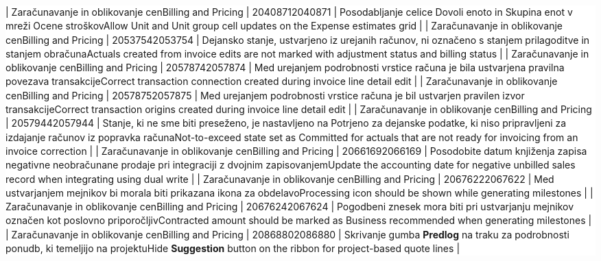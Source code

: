 | <span data-ttu-id="ef3e9-136">Zaračunavanje in oblikovanje cen</span><span class="sxs-lookup"><span data-stu-id="ef3e9-136">Billing and Pricing</span></span>             | <span data-ttu-id="ef3e9-137">2040871</span><span class="sxs-lookup"><span data-stu-id="ef3e9-137">2040871</span></span>          | <span data-ttu-id="ef3e9-138">Posodabljanje celice Dovoli enoto in Skupina enot v mreži Ocene stroškov</span><span class="sxs-lookup"><span data-stu-id="ef3e9-138">Allow Unit and Unit group cell updates on the Expense estimates grid</span></span>                                                                                       |
| <span data-ttu-id="ef3e9-139">Zaračunavanje in oblikovanje cen</span><span class="sxs-lookup"><span data-stu-id="ef3e9-139">Billing and Pricing</span></span>             | <span data-ttu-id="ef3e9-140">2053754</span><span class="sxs-lookup"><span data-stu-id="ef3e9-140">2053754</span></span>          | <span data-ttu-id="ef3e9-141">Dejansko stanje, ustvarjeno iz urejanih računov, ni označeno s stanjem prilagoditve in stanjem obračuna</span><span class="sxs-lookup"><span data-stu-id="ef3e9-141">Actuals created from invoice edits are not marked with adjustment status and billing status</span></span>                                                                |
| <span data-ttu-id="ef3e9-142">Zaračunavanje in oblikovanje cen</span><span class="sxs-lookup"><span data-stu-id="ef3e9-142">Billing and Pricing</span></span>             | <span data-ttu-id="ef3e9-143">2057874</span><span class="sxs-lookup"><span data-stu-id="ef3e9-143">2057874</span></span>          | <span data-ttu-id="ef3e9-144">Med urejanjem podrobnosti vrstice računa je bila ustvarjena pravilna povezava transakcije</span><span class="sxs-lookup"><span data-stu-id="ef3e9-144">Correct transaction connection created during invoice line detail edit</span></span>                                                                                     |
| <span data-ttu-id="ef3e9-145">Zaračunavanje in oblikovanje cen</span><span class="sxs-lookup"><span data-stu-id="ef3e9-145">Billing and Pricing</span></span>             | <span data-ttu-id="ef3e9-146">2057875</span><span class="sxs-lookup"><span data-stu-id="ef3e9-146">2057875</span></span>          | <span data-ttu-id="ef3e9-147">Med urejanjem podrobnosti vrstice računa je bil ustvarjen pravilen izvor transakcije</span><span class="sxs-lookup"><span data-stu-id="ef3e9-147">Correct transaction origins created during invoice line detail edit</span></span>                                                                                        |
| <span data-ttu-id="ef3e9-148">Zaračunavanje in oblikovanje cen</span><span class="sxs-lookup"><span data-stu-id="ef3e9-148">Billing   and Pricing</span></span>           | <span data-ttu-id="ef3e9-149">2057944</span><span class="sxs-lookup"><span data-stu-id="ef3e9-149">2057944</span></span>          | <span data-ttu-id="ef3e9-150">Stanje, ki ne sme biti preseženo, je nastavljeno na Potrjeno za dejanske podatke, ki niso pripravljeni za izdajanje računov iz popravka računa</span><span class="sxs-lookup"><span data-stu-id="ef3e9-150">Not-to-exceed state set as Committed for actuals that are not ready for invoicing from an invoice correction</span></span>                                             |
| <span data-ttu-id="ef3e9-151">Zaračunavanje in oblikovanje cen</span><span class="sxs-lookup"><span data-stu-id="ef3e9-151">Billing   and Pricing</span></span>           | <span data-ttu-id="ef3e9-152">2066169</span><span class="sxs-lookup"><span data-stu-id="ef3e9-152">2066169</span></span>          | <span data-ttu-id="ef3e9-153">Posodobite datum knjiženja zapisa negativne neobračunane prodaje pri integraciji z dvojnim zapisovanjem</span><span class="sxs-lookup"><span data-stu-id="ef3e9-153">Update the accounting date for negative unbilled sales record when integrating using dual write</span></span>                                                            |
| <span data-ttu-id="ef3e9-154">Zaračunavanje in oblikovanje cen</span><span class="sxs-lookup"><span data-stu-id="ef3e9-154">Billing   and Pricing</span></span>           | <span data-ttu-id="ef3e9-155">2067622</span><span class="sxs-lookup"><span data-stu-id="ef3e9-155">2067622</span></span>          | <span data-ttu-id="ef3e9-156">Med ustvarjanjem mejnikov bi morala biti prikazana ikona za obdelavo</span><span class="sxs-lookup"><span data-stu-id="ef3e9-156">Processing icon should be shown while generating milestones</span></span>                                                                                                |
| <span data-ttu-id="ef3e9-157">Zaračunavanje in oblikovanje cen</span><span class="sxs-lookup"><span data-stu-id="ef3e9-157">Billing   and Pricing</span></span>           | <span data-ttu-id="ef3e9-158">2067624</span><span class="sxs-lookup"><span data-stu-id="ef3e9-158">2067624</span></span>          | <span data-ttu-id="ef3e9-159">Pogodbeni znesek mora biti pri ustvarjanju mejnikov označen kot poslovno priporočljiv</span><span class="sxs-lookup"><span data-stu-id="ef3e9-159">Contracted amount should be marked as Business recommended when generating milestones</span></span>                                                                      |
| <span data-ttu-id="ef3e9-160">Zaračunavanje in oblikovanje cen</span><span class="sxs-lookup"><span data-stu-id="ef3e9-160">Billing   and Pricing</span></span>           | <span data-ttu-id="ef3e9-161">2086880</span><span class="sxs-lookup"><span data-stu-id="ef3e9-161">2086880</span></span>          | <span data-ttu-id="ef3e9-162">Skrivanje gumba **Predlog** na traku za podrobnosti ponudb, ki temeljijo na projektu</span><span class="sxs-lookup"><span data-stu-id="ef3e9-162">Hide **Suggestion** button on the ribbon for project-based quote lines</span></span>                                                                                                |